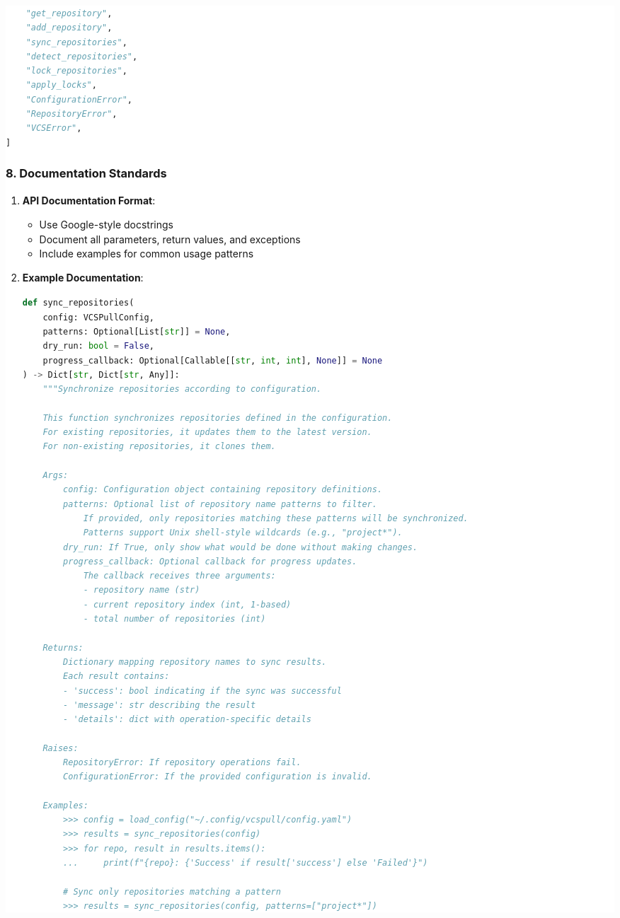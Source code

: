    ```python
       "get_repository",
       "add_repository",
       "sync_repositories",
       "detect_repositories",
       "lock_repositories",
       "apply_locks",
       "ConfigurationError",
       "RepositoryError",
       "VCSError",
   ]
   ```

### 8. Documentation Standards

1. **API Documentation Format**:
   - Use Google-style docstrings
   - Document all parameters, return values, and exceptions
   - Include examples for common usage patterns

2. **Example Documentation**:
   ```python
   def sync_repositories(
       config: VCSPullConfig,
       patterns: Optional[List[str]] = None,
       dry_run: bool = False,
       progress_callback: Optional[Callable[[str, int, int], None]] = None
   ) -> Dict[str, Dict[str, Any]]:
       """Synchronize repositories according to configuration.
       
       This function synchronizes repositories defined in the configuration.
       For existing repositories, it updates them to the latest version.
       For non-existing repositories, it clones them.
       
       Args:
           config: Configuration object containing repository definitions.
           patterns: Optional list of repository name patterns to filter.
               If provided, only repositories matching these patterns will be synchronized.
               Patterns support Unix shell-style wildcards (e.g., "project*").
           dry_run: If True, only show what would be done without making changes.
           progress_callback: Optional callback for progress updates.
               The callback receives three arguments:
               - repository name (str)
               - current repository index (int, 1-based)
               - total number of repositories (int)
           
       Returns:
           Dictionary mapping repository names to sync results.
           Each result contains:
           - 'success': bool indicating if the sync was successful
           - 'message': str describing the result
           - 'details': dict with operation-specific details
           
       Raises:
           RepositoryError: If repository operations fail.
           ConfigurationError: If the provided configuration is invalid.
           
       Examples:
           >>> config = load_config("~/.config/vcspull/config.yaml")
           >>> results = sync_repositories(config)
           >>> for repo, result in results.items():
           ...     print(f"{repo}: {'Success' if result['success'] else 'Failed'}")
           
           # Sync only repositories matching a pattern
           >>> results = sync_repositories(config, patterns=["project*"])
   ```